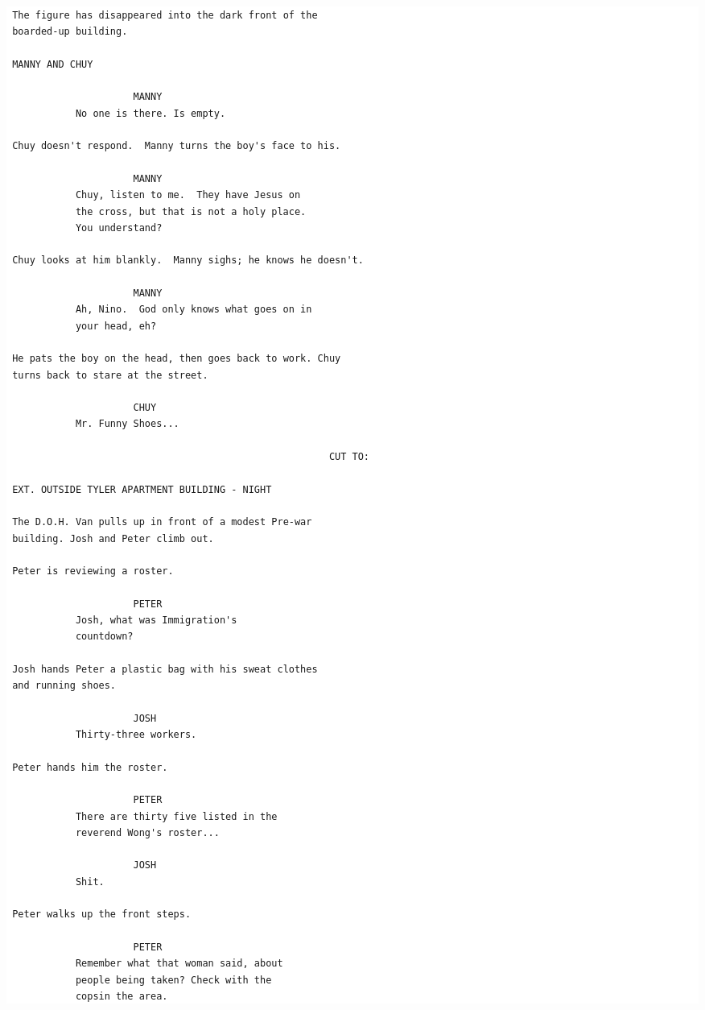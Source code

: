      The figure has disappeared into the dark front of the
     boarded-up building.

     MANNY AND CHUY

                          MANNY
                No one is there. Is empty.

     Chuy doesn't respond.  Manny turns the boy's face to his.

                          MANNY
                Chuy, listen to me.  They have Jesus on
                the cross, but that is not a holy place.
                You understand?

     Chuy looks at him blankly.  Manny sighs; he knows he doesn't.

                          MANNY
                Ah, Nino.  God only knows what goes on in
                your head, eh?

     He pats the boy on the head, then goes back to work. Chuy
     turns back to stare at the street.

                          CHUY
                Mr. Funny Shoes...

                                                            CUT TO:

     EXT. OUTSIDE TYLER APARTMENT BUILDING - NIGHT

     The D.O.H. Van pulls up in front of a modest Pre-war
     building. Josh and Peter climb out.

     Peter is reviewing a roster.

                          PETER
                Josh, what was Immigration's
                countdown?

     Josh hands Peter a plastic bag with his sweat clothes
     and running shoes.

                          JOSH
                Thirty-three workers.

     Peter hands him the roster.

                          PETER
                There are thirty five listed in the
                reverend Wong's roster...

                          JOSH
                Shit.

     Peter walks up the front steps.

                          PETER
                Remember what that woman said, about
                people being taken? Check with the
                copsin the area.
